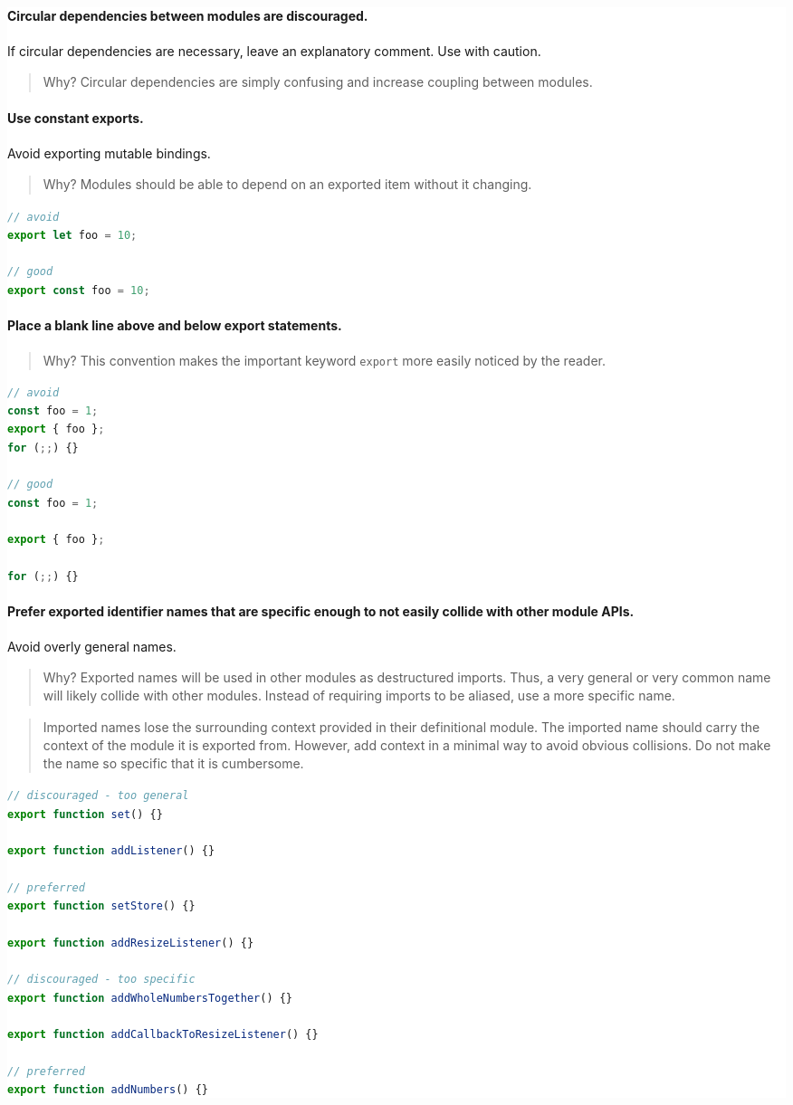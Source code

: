 #### Circular dependencies between modules are discouraged.

If circular dependencies are necessary, leave an explanatory comment. Use with caution.

> Why? Circular dependencies are simply confusing and increase coupling between modules.

#### Use constant exports.

Avoid exporting mutable bindings.

> Why? Modules should be able to depend on an exported item without it changing.

```javascript
// avoid
export let foo = 10;

// good
export const foo = 10;
```

#### Place a blank line above and below export statements.

> Why? This convention makes the important keyword `export` more easily noticed by the reader.

```javascript
// avoid
const foo = 1;
export { foo };
for (;;) {}

// good
const foo = 1;

export { foo };

for (;;) {}
```

#### Prefer exported identifier names that are specific enough to not easily collide with other module APIs.

Avoid overly general names.

> Why? Exported names will be used in other modules as destructured imports. Thus, a very general or very common name will likely collide with other modules. Instead of requiring imports to be aliased, use a more specific name.

> Imported names lose the surrounding context provided in their definitional module. The imported name should carry the context of the module it is exported from. However, add context in a minimal way to avoid obvious collisions. Do not make the name so specific that it is cumbersome.

```javascript
// discouraged - too general
export function set() {}

export function addListener() {}

// preferred
export function setStore() {}

export function addResizeListener() {}

// discouraged - too specific
export function addWholeNumbersTogether() {}

export function addCallbackToResizeListener() {}

// preferred
export function addNumbers() {}
```